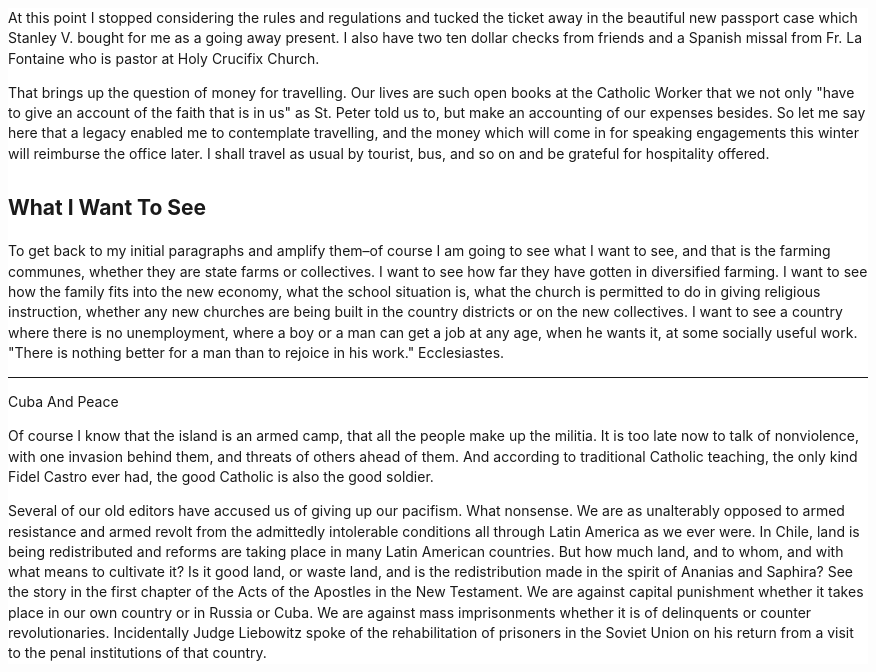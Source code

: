 At this point I stopped considering the rules and regulations and tucked
the ticket away in the beautiful new passport case which Stanley V.
bought for me as a going away present. I also have two ten dollar checks
from friends and a Spanish missal from Fr. La Fontaine who is pastor at
Holy Crucifix Church.

That brings up the question of money for travelling. Our lives are such
open books at the Catholic Worker that we not only "have to give an
account of the faith that is in us" as St. Peter told us to, but make an
accounting of our expenses besides. So let me say here that a legacy
enabled me to contemplate travelling, and the money which will come in
for speaking engagements this winter will reimburse the office later. I
shall travel as usual by tourist, bus, and so on and be grateful for
hospitality offered.

What I Want To See
------------------

To get back to my initial paragraphs and amplify them–of course I am
going to see what I want to see, and that is the farming communes,
whether they are state farms or collectives. I want to see how far they
have gotten in diversified farming. I want to see how the family fits
into the new economy, what the school situation is, what the church is
permitted to do in giving religious instruction, whether any new
churches are being built in the country districts or on the new
collectives. I want to see a country where there is no unemployment,
where a boy or a man can get a job at any age, when he wants it, at some
socially useful work. "There is nothing better for a man than to rejoice
in his work." Ecclesiastes.

****

Cuba And Peace

Of course I know that the island is an armed camp, that all the people
make up the militia. It is too late now to talk of nonviolence, with one
invasion behind them, and threats of others ahead of them. And according
to traditional Catholic teaching, the only kind Fidel Castro ever had,
the good Catholic is also the good soldier.

Several of our old editors have accused us of giving up our pacifism.
What nonsense. We are as unalterably opposed to armed resistance and
armed revolt from the admittedly intolerable conditions all through
Latin America as we ever were. In Chile, land is being redistributed and
reforms are taking place in many Latin American countries. But how much
land, and to whom, and with what means to cultivate it? Is it good land,
or waste land, and is the redistribution made in the spirit of Ananias
and Saphira? See the story in the first chapter of the Acts of the
Apostles in the New Testament. We are against capital punishment whether
it takes place in our own country or in Russia or Cuba. We are against
mass imprisonments whether it is of delinquents or counter
revolutionaries. Incidentally Judge Liebowitz spoke of the
rehabilitation of prisoners in the Soviet Union on his return from a
visit to the penal institutions of that country.
